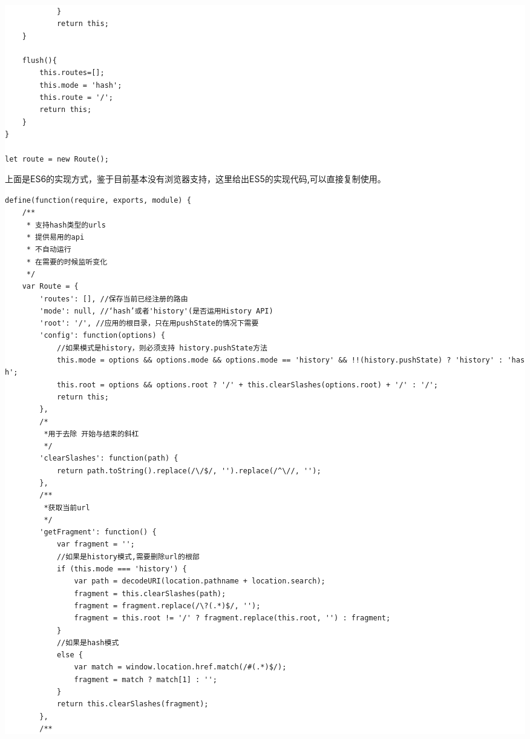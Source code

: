 ```
			}
			return this;
	}

	flush(){
		this.routes=[];
		this.mode = 'hash';
		this.route = '/';
		return this;
	}
}
 
let route = new Route();

```

上面是ES6的实现方式，鉴于目前基本没有浏览器支持，这里给出ES5的实现代码,可以直接复制使用。 

```
define(function(require, exports, module) {
	/**
	 * 支持hash类型的urls
	 * 提供易用的api
	 * 不自动运行
	 * 在需要的时候监听变化
	 */
	var Route = {
		'routes': [], //保存当前已经注册的路由
		'mode': null, //‘hash’或者'history'(是否运用History API)
		'root': '/', //应用的根目录，只在用pushState的情况下需要
		'config': function(options) {
			//如果模式是history，则必须支持 history.pushState方法
			this.mode = options && options.mode && options.mode == 'history' && !!(history.pushState) ? 'history' : 'hash';
			this.root = options && options.root ? '/' + this.clearSlashes(options.root) + '/' : '/';
			return this;
		},
		/*
		 *用于去除 开始与结束的斜杠
		 */
		'clearSlashes': function(path) {
			return path.toString().replace(/\/$/, '').replace(/^\//, '');
		},
		/**
		 *获取当前url
		 */
		'getFragment': function() {
			var fragment = '';
			//如果是history模式,需要删除url的根部
			if (this.mode === 'history') {
				var path = decodeURI(location.pathname + location.search);
				fragment = this.clearSlashes(path);
				fragment = fragment.replace(/\?(.*)$/, '');
				fragment = this.root != '/' ? fragment.replace(this.root, '') : fragment;
			}
			//如果是hash模式
			else {
				var match = window.location.href.match(/#(.*)$/);
				fragment = match ? match[1] : '';
			}
			return this.clearSlashes(fragment);
		},
		/**
```
